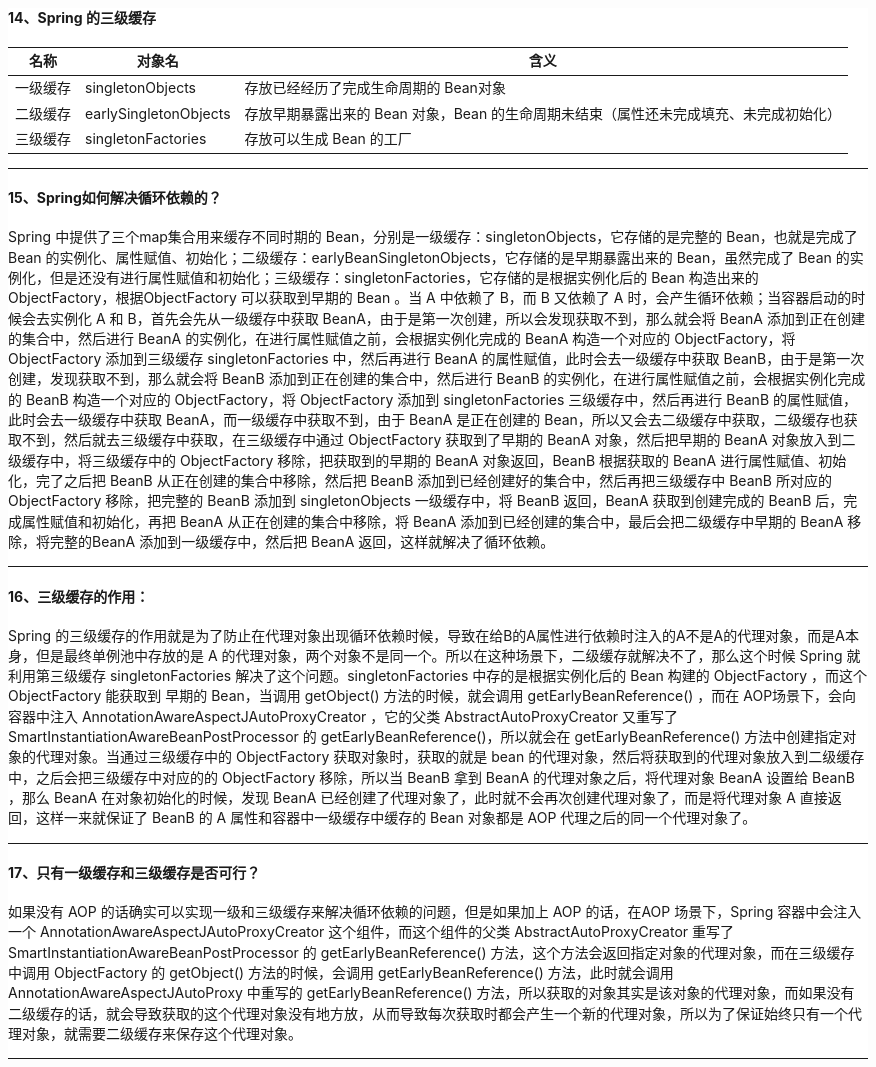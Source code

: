 
#### 14、Spring 的三级缓存

| 名称     | 对象名                | 含义                                                         |
| -------- | --------------------- | ------------------------------------------------------------ |
| 一级缓存 | singletonObjects      | 存放已经经历了完成生命周期的 Bean对象                        |
| 二级缓存 | earlySingletonObjects | 存放早期暴露出来的 Bean 对象，Bean 的生命周期未结束（属性还未完成填充、未完成初始化） |
| 三级缓存 | singletonFactories    | 存放可以生成 Bean 的工厂                                     |

---

#### 15、Spring如何解决循环依赖的？

Spring 中提供了三个map集合用来缓存不同时期的 Bean，分别是一级缓存：singletonObjects，它存储的是完整的 Bean，也就是完成了 Bean 的实例化、属性赋值、初始化；二级缓存：earlyBeanSingletonObjects，它存储的是早期暴露出来的 Bean，虽然完成了 Bean 的实例化，但是还没有进行属性赋值和初始化；三级缓存：singletonFactories，它存储的是根据实例化后的 Bean 构造出来的 ObjectFactory，根据ObjectFactory 可以获取到早期的 Bean 。当 A 中依赖了 B，而 B 又依赖了 A 时，会产生循环依赖；当容器启动的时候会去实例化 A 和 B，首先会先从一级缓存中获取 BeanA，由于是第一次创建，所以会发现获取不到，那么就会将 BeanA 添加到正在创建的集合中，然后进行 BeanA 的实例化，在进行属性赋值之前，会根据实例化完成的 BeanA 构造一个对应的 ObjectFactory，将 ObjectFactory 添加到三级缓存 singletonFactories 中，然后再进行 BeanA 的属性赋值，此时会去一级缓存中获取 BeanB，由于是第一次创建，发现获取不到，那么就会将 BeanB 添加到正在创建的集合中，然后进行 BeanB 的实例化，在进行属性赋值之前，会根据实例化完成的 BeanB 构造一个对应的 ObjectFactory，将 ObjectFactory 添加到 singletonFactories 三级缓存中，然后再进行 BeanB 的属性赋值，此时会去一级缓存中获取 BeanA，而一级缓存中获取不到，由于 BeanA 是正在创建的 Bean，所以又会去二级缓存中获取，二级缓存也获取不到，然后就去三级缓存中获取，在三级缓存中通过 ObjectFactory 获取到了早期的 BeanA 对象，然后把早期的 BeanA 对象放入到二级缓存中，将三级缓存中的 ObjectFactory 移除，把获取到的早期的 BeanA 对象返回，BeanB 根据获取的 BeanA 进行属性赋值、初始化，完了之后把 BeanB 从正在创建的集合中移除，然后把 BeanB 添加到已经创建好的集合中，然后再把三级缓存中 BeanB 所对应的 ObjectFactory 移除，把完整的 BeanB 添加到 singletonObjects 一级缓存中，将 BeanB 返回，BeanA 获取到创建完成的 BeanB 后，完成属性赋值和初始化，再把 BeanA 从正在创建的集合中移除，将 BeanA 添加到已经创建的集合中，最后会把二级缓存中早期的 BeanA 移除，将完整的BeanA 添加到一级缓存中，然后把 BeanA 返回，这样就解决了循环依赖。

---



#### 16、三级缓存的作用：

Spring 的三级缓存的作用就是为了防止在代理对象出现循环依赖时候，导致在给B的A属性进行依赖时注入的A不是A的代理对象，而是A本身，但是最终单例池中存放的是 A 的代理对象，两个对象不是同一个。所以在这种场景下，二级缓存就解决不了，那么这个时候 Spring 就利用第三级缓存 singletonFactories 解决了这个问题。singletonFactories 中存的是根据实例化后的 Bean 构建的 ObjectFactory ，而这个 ObjectFactory 能获取到 早期的 Bean，当调用 getObject() 方法的时候，就会调用 getEarlyBeanReference() ，而在 AOP场景下，会向容器中注入 AnnotationAwareAspectJAutoProxyCreator ，它的父类 AbstractAutoProxyCreator 又重写了 SmartInstantiationAwareBeanPostProcessor 的 getEarlyBeanReference()，所以就会在 getEarlyBeanReference() 方法中创建指定对象的代理对象。当通过三级缓存中的 ObjectFactory 获取对象时，获取的就是 bean 的代理对象，然后将获取到的代理对象放入到二级缓存中，之后会把三级缓存中对应的的 ObjectFactory 移除，所以当 BeanB 拿到 BeanA 的代理对象之后，将代理对象 BeanA 设置给 BeanB ，那么 BeanA 在对象初始化的时候，发现 BeanA 已经创建了代理对象了，此时就不会再次创建代理对象了，而是将代理对象 A 直接返回，这样一来就保证了 BeanB 的 A 属性和容器中一级缓存中缓存的 Bean 对象都是 AOP 代理之后的同一个代理对象了。

---

#### 17、只有一级缓存和三级缓存是否可行？

如果没有 AOP 的话确实可以实现一级和三级缓存来解决循环依赖的问题，但是如果加上 AOP 的话，在AOP 场景下，Spring 容器中会注入一个 AnnotationAwareAspectJAutoProxyCreator 这个组件，而这个组件的父类 AbstractAutoProxyCreator 重写了 SmartInstantiationAwareBeanPostProcessor 的 getEarlyBeanReference() 方法，这个方法会返回指定对象的代理对象，而在三级缓存中调用 ObjectFactory 的 getObject() 方法的时候，会调用 getEarlyBeanReference() 方法，此时就会调用  AnnotationAwareAspectJAutoProxy  中重写的 getEarlyBeanReference() 方法，所以获取的对象其实是该对象的代理对象，而如果没有二级缓存的话，就会导致获取的这个代理对象没有地方放，从而导致每次获取时都会产生一个新的代理对象，所以为了保证始终只有一个代理对象，就需要二级缓存来保存这个代理对象。

---
